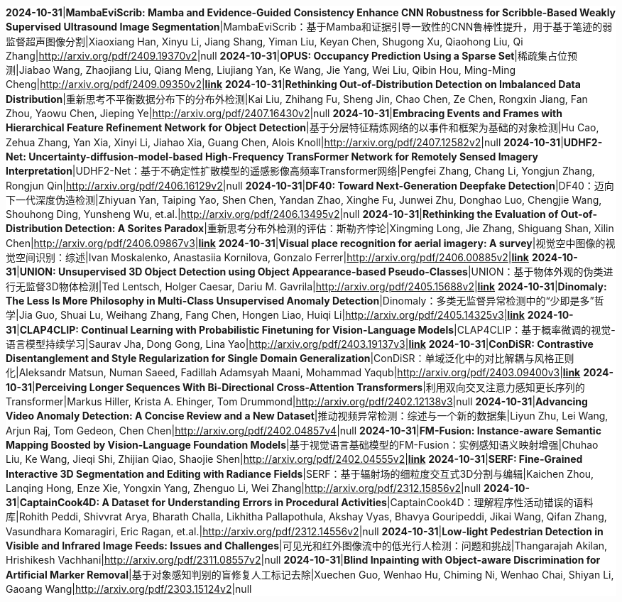 **2024-10-31**|**MambaEviScrib: Mamba and Evidence-Guided Consistency Enhance CNN   Robustness for Scribble-Based Weakly Supervised Ultrasound Image Segmentation**|MambaEviScrib：基于Mamba和证据引导一致性的CNN鲁棒性提升，用于基于笔迹的弱监督超声图像分割|Xiaoxiang Han, Xinyu Li, Jiang Shang, Yiman Liu, Keyan Chen, Shugong Xu, Qiaohong Liu, Qi Zhang|<http://arxiv.org/pdf/2409.19370v2>|null
**2024-10-31**|**OPUS: Occupancy Prediction Using a Sparse Set**|稀疏集占位预测|Jiabao Wang, Zhaojiang Liu, Qiang Meng, Liujiang Yan, Ke Wang, Jie Yang, Wei Liu, Qibin Hou, Ming-Ming Cheng|<http://arxiv.org/pdf/2409.09350v2>|**[link](https://github.com/jbwang1997/OPUS)**
**2024-10-31**|**Rethinking Out-of-Distribution Detection on Imbalanced Data Distribution**|重新思考不平衡数据分布下的分布外检测|Kai Liu, Zhihang Fu, Sheng Jin, Chao Chen, Ze Chen, Rongxin Jiang, Fan Zhou, Yaowu Chen, Jieping Ye|<http://arxiv.org/pdf/2407.16430v2>|null
**2024-10-31**|**Embracing Events and Frames with Hierarchical Feature Refinement Network   for Object Detection**|基于分层特征精炼网络的以事件和框架为基础的对象检测|Hu Cao, Zehua Zhang, Yan Xia, Xinyi Li, Jiahao Xia, Guang Chen, Alois Knoll|<http://arxiv.org/pdf/2407.12582v2>|null
**2024-10-31**|**UDHF2-Net: Uncertainty-diffusion-model-based High-Frequency TransFormer   Network for Remotely Sensed Imagery Interpretation**|UDHF2-Net：基于不确定性扩散模型的遥感影像高频率Transformer网络|Pengfei Zhang, Chang Li, Yongjun Zhang, Rongjun Qin|<http://arxiv.org/pdf/2406.16129v2>|null
**2024-10-31**|**DF40: Toward Next-Generation Deepfake Detection**|DF40：迈向下一代深度伪造检测|Zhiyuan Yan, Taiping Yao, Shen Chen, Yandan Zhao, Xinghe Fu, Junwei Zhu, Donghao Luo, Chengjie Wang, Shouhong Ding, Yunsheng Wu, et.al.|<http://arxiv.org/pdf/2406.13495v2>|null
**2024-10-31**|**Rethinking the Evaluation of Out-of-Distribution Detection: A Sorites   Paradox**|重新思考分布外检测的评估：斯勒齐悖论|Xingming Long, Jie Zhang, Shiguang Shan, Xilin Chen|<http://arxiv.org/pdf/2406.09867v3>|**[link](https://github.com/qqwsad5/is-ood)**
**2024-10-31**|**Visual place recognition for aerial imagery: A survey**|视觉空中图像的视觉空间识别：综述|Ivan Moskalenko, Anastasiia Kornilova, Gonzalo Ferrer|<http://arxiv.org/pdf/2406.00885v2>|**[link](https://github.com/prime-slam/aero-vloc)**
**2024-10-31**|**UNION: Unsupervised 3D Object Detection using Object Appearance-based   Pseudo-Classes**|UNION：基于物体外观的伪类进行无监督3D物体检测|Ted Lentsch, Holger Caesar, Dariu M. Gavrila|<http://arxiv.org/pdf/2405.15688v2>|**[link](https://github.com/tedlentsch/union)**
**2024-10-31**|**Dinomaly: The Less Is More Philosophy in Multi-Class Unsupervised   Anomaly Detection**|Dinomaly：多类无监督异常检测中的“少即是多”哲学|Jia Guo, Shuai Lu, Weihang Zhang, Fang Chen, Hongen Liao, Huiqi Li|<http://arxiv.org/pdf/2405.14325v3>|**[link](https://github.com/guojiajeremy/dinomaly)**
**2024-10-31**|**CLAP4CLIP: Continual Learning with Probabilistic Finetuning for   Vision-Language Models**|CLAP4CLIP：基于概率微调的视觉-语言模型持续学习|Saurav Jha, Dong Gong, Lina Yao|<http://arxiv.org/pdf/2403.19137v3>|**[link](https://github.com/srvcodes/clap4clip)**
**2024-10-31**|**ConDiSR: Contrastive Disentanglement and Style Regularization for Single   Domain Generalization**|ConDiSR：单域泛化中的对比解耦与风格正则化|Aleksandr Matsun, Numan Saeed, Fadillah Adamsyah Maani, Mohammad Yaqub|<http://arxiv.org/pdf/2403.09400v3>|**[link](https://github.com/biomedia-mbzuai/condisr)**
**2024-10-31**|**Perceiving Longer Sequences With Bi-Directional Cross-Attention   Transformers**|利用双向交叉注意力感知更长序列的Transformer|Markus Hiller, Krista A. Ehinger, Tom Drummond|<http://arxiv.org/pdf/2402.12138v3>|null
**2024-10-31**|**Advancing Video Anomaly Detection: A Concise Review and a New Dataset**|推动视频异常检测：综述与一个新的数据集|Liyun Zhu, Lei Wang, Arjun Raj, Tom Gedeon, Chen Chen|<http://arxiv.org/pdf/2402.04857v4>|null
**2024-10-31**|**FM-Fusion: Instance-aware Semantic Mapping Boosted by Vision-Language   Foundation Models**|基于视觉语言基础模型的FM-Fusion：实例感知语义映射增强|Chuhao Liu, Ke Wang, Jieqi Shi, Zhijian Qiao, Shaojie Shen|<http://arxiv.org/pdf/2402.04555v2>|**[link](https://github.com/HKUST-Aerial-Robotics/FM-Fusion)**
**2024-10-31**|**SERF: Fine-Grained Interactive 3D Segmentation and Editing with Radiance   Fields**|SERF：基于辐射场的细粒度交互式3D分割与编辑|Kaichen Zhou, Lanqing Hong, Enze Xie, Yongxin Yang, Zhenguo Li, Wei Zhang|<http://arxiv.org/pdf/2312.15856v2>|null
**2024-10-31**|**CaptainCook4D: A Dataset for Understanding Errors in Procedural   Activities**|CaptainCook4D：理解程序性活动错误的语料库|Rohith Peddi, Shivvrat Arya, Bharath Challa, Likhitha Pallapothula, Akshay Vyas, Bhavya Gouripeddi, Jikai Wang, Qifan Zhang, Vasundhara Komaragiri, Eric Ragan, et.al.|<http://arxiv.org/pdf/2312.14556v2>|null
**2024-10-31**|**Low-light Pedestrian Detection in Visible and Infrared Image Feeds:   Issues and Challenges**|可见光和红外图像流中的低光行人检测：问题和挑战|Thangarajah Akilan, Hrishikesh Vachhani|<http://arxiv.org/pdf/2311.08557v2>|null
**2024-10-31**|**Blind Inpainting with Object-aware Discrimination for Artificial Marker   Removal**|基于对象感知判别的盲修复人工标记去除|Xuechen Guo, Wenhao Hu, Chiming Ni, Wenhao Chai, Shiyan Li, Gaoang Wang|<http://arxiv.org/pdf/2303.15124v2>|null
